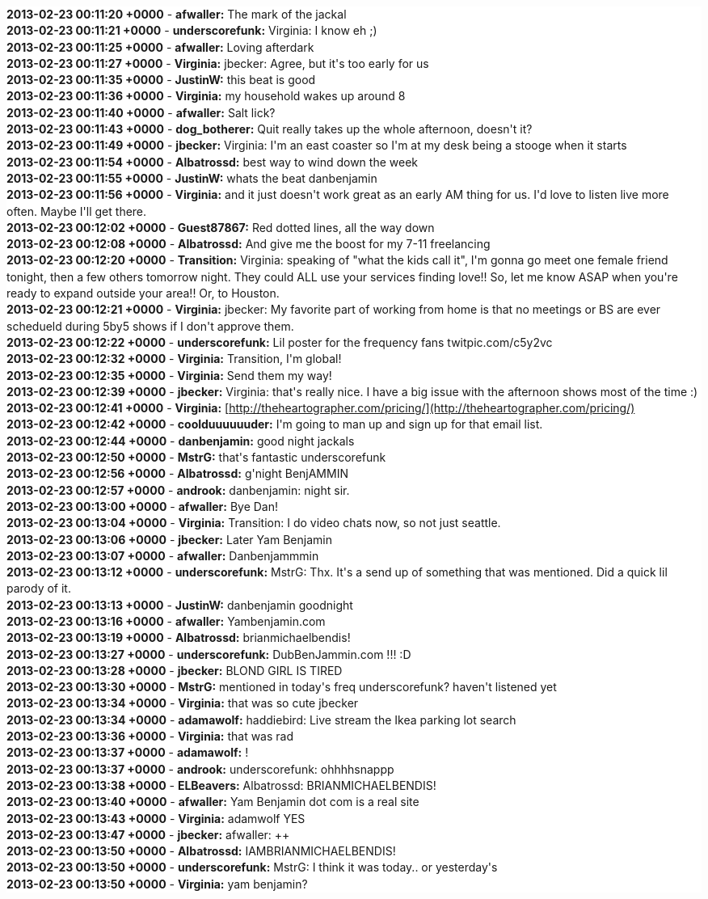 **2013-02-23 00:11:20 +0000** - **afwaller:** The mark of the jackal  
**2013-02-23 00:11:21 +0000** - **underscorefunk:** Virginia: I know eh ;)  
**2013-02-23 00:11:25 +0000** - **afwaller:** Loving afterdark  
**2013-02-23 00:11:27 +0000** - **Virginia:** jbecker: Agree, but it&apos;s too early for us  
**2013-02-23 00:11:35 +0000** - **JustinW:** this beat is good  
**2013-02-23 00:11:36 +0000** - **Virginia:** my household wakes up around 8  
**2013-02-23 00:11:40 +0000** - **afwaller:** Salt lick?  
**2013-02-23 00:11:43 +0000** - **dog_botherer:** Quit really takes up the whole afternoon, doesn&apos;t it?  
**2013-02-23 00:11:49 +0000** - **jbecker:** Virginia: I&apos;m an east coaster so I&apos;m at my desk being a stooge when it starts  
**2013-02-23 00:11:54 +0000** - **Albatrossd:** best way to wind down the week  
**2013-02-23 00:11:55 +0000** - **JustinW:** whats the beat danbenjamin  
**2013-02-23 00:11:56 +0000** - **Virginia:** and it just doesn&apos;t work great as an early AM thing for us. I&apos;d love to listen live more often. Maybe I&apos;ll get there.  
**2013-02-23 00:12:02 +0000** - **Guest87867:** Red dotted lines, all the way down  
**2013-02-23 00:12:08 +0000** - **Albatrossd:** And give me the boost for my 7-11 freelancing  
**2013-02-23 00:12:20 +0000** - **Transition:** Virginia: speaking of "what the kids call it", I&apos;m gonna go meet one female friend tonight, then a few others tomorrow night. They could ALL use your services finding love!! So, let me know ASAP when you&apos;re ready to expand outside your area!! Or, to Houston.  
**2013-02-23 00:12:21 +0000** - **Virginia:** jbecker: My favorite part of working from home is that no meetings or BS are ever schedueld during 5by5 shows if I don&apos;t approve them.  
**2013-02-23 00:12:22 +0000** - **underscorefunk:** Lil poster for the frequency fans twitpic.com/c5y2vc  
**2013-02-23 00:12:32 +0000** - **Virginia:** Transition, I&apos;m global!  
**2013-02-23 00:12:35 +0000** - **Virginia:** Send them my way!  
**2013-02-23 00:12:39 +0000** - **jbecker:** Virginia: that&apos;s really nice. I have a big issue with the afternoon shows most of the time :)  
**2013-02-23 00:12:41 +0000** - **Virginia:** [http://theheartographer.com/pricing/](http://theheartographer.com/pricing/)  
**2013-02-23 00:12:42 +0000** - **coolduuuuuuder:** I&apos;m going to man up and sign up for that email list.  
**2013-02-23 00:12:44 +0000** - **danbenjamin:** good night jackals  
**2013-02-23 00:12:50 +0000** - **MstrG:** that&apos;s fantastic underscorefunk  
**2013-02-23 00:12:56 +0000** - **Albatrossd:** g&apos;night BenjAMMIN  
**2013-02-23 00:12:57 +0000** - **androok:** danbenjamin: night sir.  
**2013-02-23 00:13:00 +0000** - **afwaller:** Bye Dan!  
**2013-02-23 00:13:04 +0000** - **Virginia:** Transition: I do video chats now, so not just seattle.  
**2013-02-23 00:13:06 +0000** - **jbecker:** Later Yam Benjamin  
**2013-02-23 00:13:07 +0000** - **afwaller:** Danbenjammmin  
**2013-02-23 00:13:12 +0000** - **underscorefunk:** MstrG: Thx. It&apos;s a send up of something that was mentioned. Did a quick lil parody of it.  
**2013-02-23 00:13:13 +0000** - **JustinW:** danbenjamin goodnight  
**2013-02-23 00:13:16 +0000** - **afwaller:** Yambenjamin.com  
**2013-02-23 00:13:19 +0000** - **Albatrossd:** brianmichaelbendis!  
**2013-02-23 00:13:27 +0000** - **underscorefunk:** DubBenJammin.com !!! :D  
**2013-02-23 00:13:28 +0000** - **jbecker:** BLOND GIRL IS TIRED  
**2013-02-23 00:13:30 +0000** - **MstrG:** mentioned in today&apos;s freq underscorefunk? haven&apos;t listened yet  
**2013-02-23 00:13:34 +0000** - **Virginia:** that was so cute jbecker  
**2013-02-23 00:13:34 +0000** - **adamawolf:** haddiebird: Live stream the Ikea parking lot search  
**2013-02-23 00:13:36 +0000** - **Virginia:** that was rad  
**2013-02-23 00:13:37 +0000** - **adamawolf:** !  
**2013-02-23 00:13:37 +0000** - **androok:** underscorefunk: ohhhhsnappp  
**2013-02-23 00:13:38 +0000** - **ELBeavers:** Albatrossd: BRIANMICHAELBENDIS!  
**2013-02-23 00:13:40 +0000** - **afwaller:** Yam Benjamin dot com is a real site  
**2013-02-23 00:13:43 +0000** - **Virginia:** adamwolf YES  
**2013-02-23 00:13:47 +0000** - **jbecker:** afwaller: ++  
**2013-02-23 00:13:50 +0000** - **Albatrossd:** IAMBRIANMICHAELBENDIS!  
**2013-02-23 00:13:50 +0000** - **underscorefunk:** MstrG: I think it was today.. or yesterday&apos;s  
**2013-02-23 00:13:50 +0000** - **Virginia:** yam benjamin?  